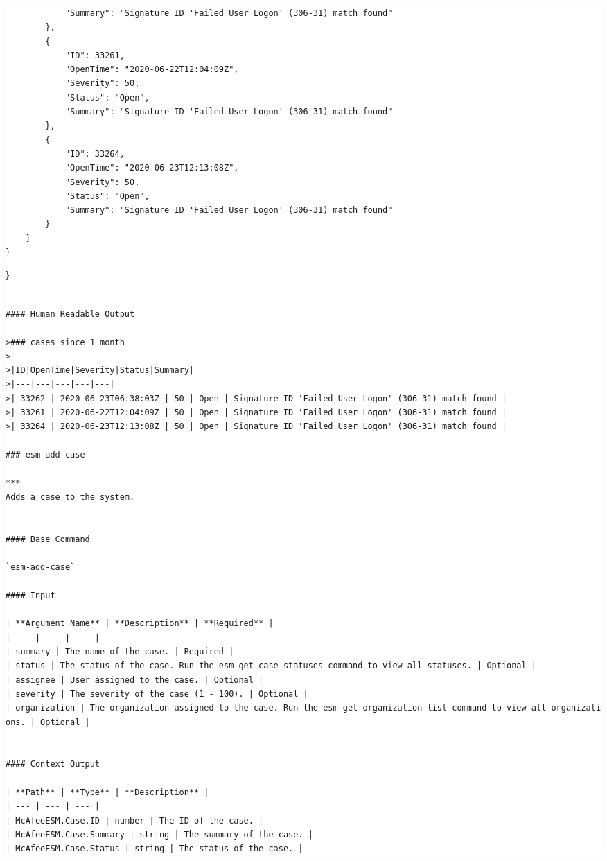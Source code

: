                 "Summary": "Signature ID 'Failed User Logon' (306-31) match found"
            },
            {
                "ID": 33261,
                "OpenTime": "2020-06-22T12:04:09Z",
                "Severity": 50,
                "Status": "Open",
                "Summary": "Signature ID 'Failed User Logon' (306-31) match found"
            },
            {
                "ID": 33264,
                "OpenTime": "2020-06-23T12:13:08Z",
                "Severity": 50,
                "Status": "Open",
                "Summary": "Signature ID 'Failed User Logon' (306-31) match found"
            }
        ]
    }
}
```

#### Human Readable Output

>### cases since 1 month
>
>|ID|OpenTime|Severity|Status|Summary|
>|---|---|---|---|---|
>| 33262 | 2020-06-23T06:38:03Z | 50 | Open | Signature ID 'Failed User Logon' (306-31) match found |
>| 33261 | 2020-06-22T12:04:09Z | 50 | Open | Signature ID 'Failed User Logon' (306-31) match found |
>| 33264 | 2020-06-23T12:13:08Z | 50 | Open | Signature ID 'Failed User Logon' (306-31) match found |

### esm-add-case

***
Adds a case to the system.


#### Base Command

`esm-add-case`

#### Input

| **Argument Name** | **Description** | **Required** |
| --- | --- | --- |
| summary | The name of the case. | Required |
| status | The status of the case. Run the esm-get-case-statuses command to view all statuses. | Optional |
| assignee | User assigned to the case. | Optional |
| severity | The severity of the case (1 - 100). | Optional |
| organization | The organization assigned to the case. Run the esm-get-organization-list command to view all organizations. | Optional |


#### Context Output

| **Path** | **Type** | **Description** |
| --- | --- | --- |
| McAfeeESM.Case.ID | number | The ID of the case. |
| McAfeeESM.Case.Summary | string | The summary of the case. |
| McAfeeESM.Case.Status | string | The status of the case. |
```